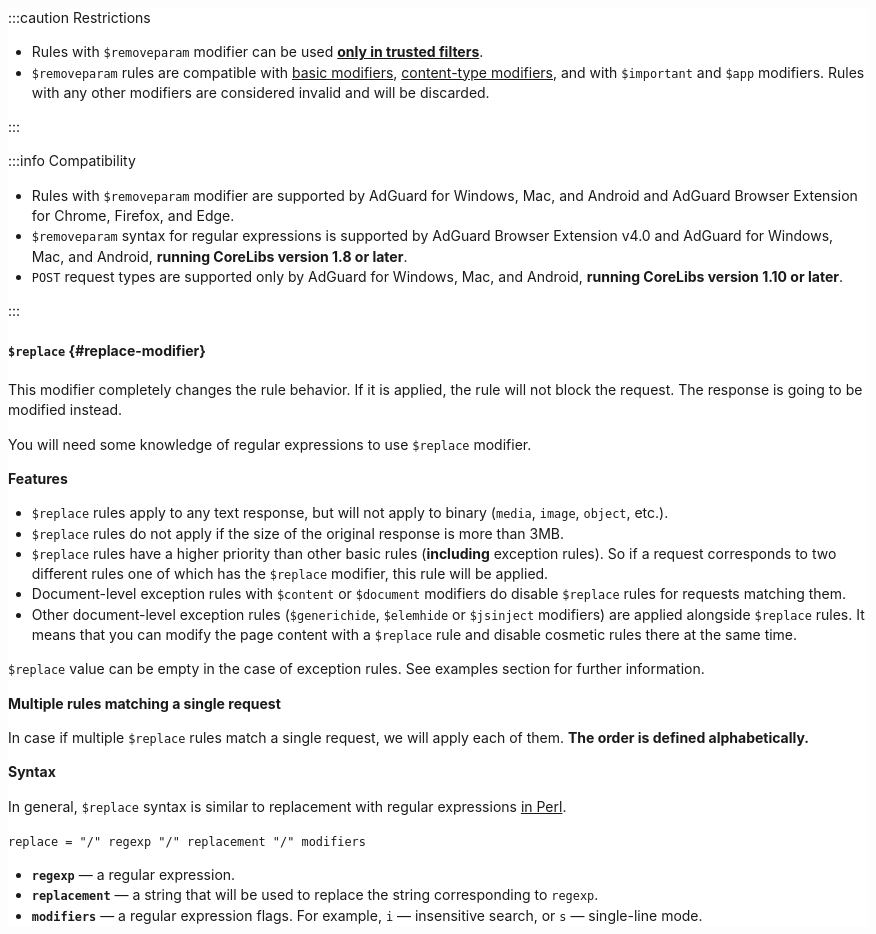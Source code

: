 :::caution Restrictions

- Rules with `$removeparam` modifier can be used [**only in trusted filters**](#trusted-filters).
- `$removeparam` rules are compatible with [basic modifiers](#basic-rules-basic-modifiers), [content-type modifiers](#content-type-modifiers), and with `$important` and `$app` modifiers. Rules with any other modifiers are considered invalid and will be discarded.

:::

:::info Compatibility

- Rules with `$removeparam` modifier are supported by AdGuard for Windows, Mac, and Android and AdGuard Browser Extension for Chrome, Firefox, and Edge.
- `$removeparam` syntax for regular expressions is supported by AdGuard Browser Extension v4.0 and AdGuard for Windows, Mac, and Android, **running CoreLibs version 1.8 or later**.
- `POST` request types are supported only by AdGuard for Windows, Mac, and Android, **running CoreLibs version 1.10 or later**.

:::

#### **`$replace`** {#replace-modifier}

This modifier completely changes the rule behavior. If it is applied, the rule will not block the request. The response is going to be modified instead.

You will need some knowledge of regular expressions to use `$replace` modifier.

**Features**

- `$replace` rules apply to any text response, but will not apply to binary (`media`, `image`, `object`, etc.).
- `$replace` rules do not apply if the size of the original response is more than 3MB.
- `$replace` rules have a higher priority than other basic rules (**including** exception rules). So if a request corresponds to two different rules one of which has the `$replace` modifier, this rule will be applied.
- Document-level exception rules with `$content` or `$document` modifiers do disable `$replace` rules for requests matching them.
- Other document-level exception rules (`$generichide`, `$elemhide` or `$jsinject` modifiers) are applied alongside `$replace` rules. It means that you can modify the page content with a `$replace` rule and disable cosmetic rules there at the same time.

`$replace` value can be empty in the case of exception rules. See examples section for further information.

**Multiple rules matching a single request**

In case if multiple `$replace` rules match a single request, we will apply each of them. **The order is defined alphabetically.**

**Syntax**

In general, `$replace` syntax is similar to replacement with regular expressions [in Perl](http://perldoc.perl.org/perlrequick.html#Search-and-replace).

```text
replace = "/" regexp "/" replacement "/" modifiers
```

- **`regexp`** — a regular expression.
- **`replacement`** — a string that will be used to replace the string corresponding to `regexp`.
- **`modifiers`** — a regular expression flags. For example, `i` — insensitive search, or `s` — single-line mode.

